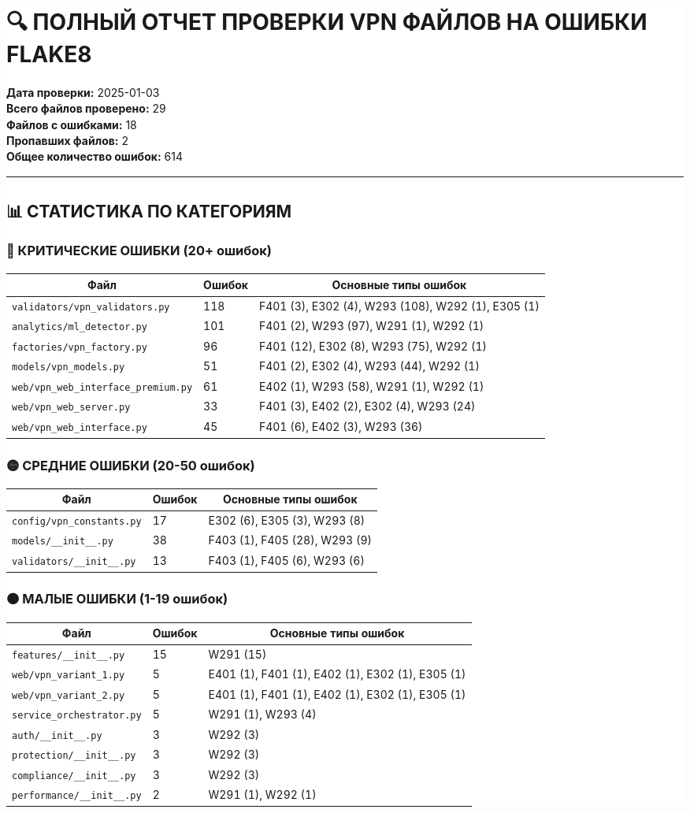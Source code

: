 # 🔍 ПОЛНЫЙ ОТЧЕТ ПРОВЕРКИ VPN ФАЙЛОВ НА ОШИБКИ FLAKE8

**Дата проверки:** 2025-01-03  
**Всего файлов проверено:** 29  
**Файлов с ошибками:** 18  
**Пропавших файлов:** 2  
**Общее количество ошибок:** 614

---

## 📊 СТАТИСТИКА ПО КАТЕГОРИЯМ

### 🔴 КРИТИЧЕСКИЕ ОШИБКИ (20+ ошибок)

| Файл | Ошибок | Основные типы ошибок |
|------|--------|---------------------|
| `validators/vpn_validators.py` | 118 | F401 (3), E302 (4), W293 (108), W292 (1), E305 (1) |
| `analytics/ml_detector.py` | 101 | F401 (2), W293 (97), W291 (1), W292 (1) |
| `factories/vpn_factory.py` | 96 | F401 (12), E302 (8), W293 (75), W292 (1) |
| `models/vpn_models.py` | 51 | F401 (2), E302 (4), W293 (44), W292 (1) |
| `web/vpn_web_interface_premium.py` | 61 | E402 (1), W293 (58), W291 (1), W292 (1) |
| `web/vpn_web_server.py` | 33 | F401 (3), E402 (2), E302 (4), W293 (24) |
| `web/vpn_web_interface.py` | 45 | F401 (6), E402 (3), W293 (36) |

### 🟡 СРЕДНИЕ ОШИБКИ (20-50 ошибок)

| Файл | Ошибок | Основные типы ошибок |
|------|--------|---------------------|
| `config/vpn_constants.py` | 17 | E302 (6), E305 (3), W293 (8) |
| `models/__init__.py` | 38 | F403 (1), F405 (28), W293 (9) |
| `validators/__init__.py` | 13 | F403 (1), F405 (6), W293 (6) |

### 🟠 МАЛЫЕ ОШИБКИ (1-19 ошибок)

| Файл | Ошибок | Основные типы ошибок |
|------|--------|---------------------|
| `features/__init__.py` | 15 | W291 (15) |
| `web/vpn_variant_1.py` | 5 | E401 (1), F401 (1), E402 (1), E302 (1), E305 (1) |
| `web/vpn_variant_2.py` | 5 | E401 (1), F401 (1), E402 (1), E302 (1), E305 (1) |
| `service_orchestrator.py` | 5 | W291 (1), W293 (4) |
| `auth/__init__.py` | 3 | W292 (3) |
| `protection/__init__.py` | 3 | W292 (3) |
| `compliance/__init__.py` | 3 | W292 (3) |
| `performance/__init__.py` | 2 | W291 (1), W292 (1) |
